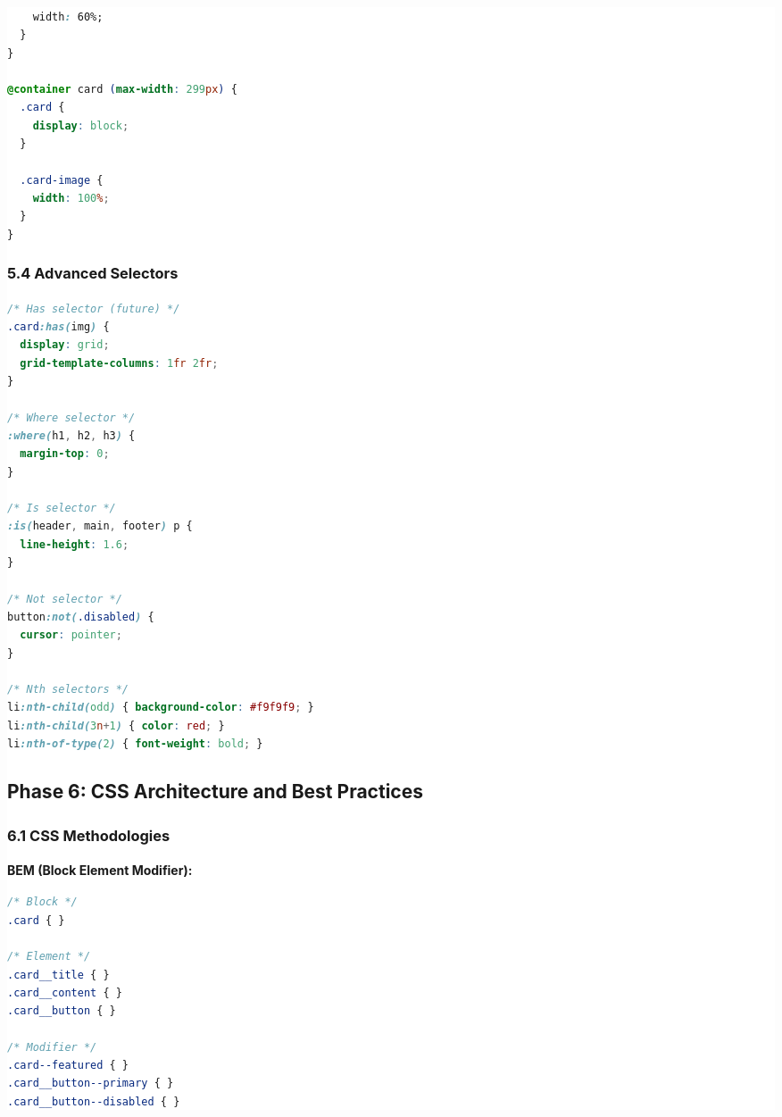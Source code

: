 ```css
    width: 60%;
  }
}

@container card (max-width: 299px) {
  .card {
    display: block;
  }
  
  .card-image {
    width: 100%;
  }
}
```

### 5.4 Advanced Selectors

```css
/* Has selector (future) */
.card:has(img) {
  display: grid;
  grid-template-columns: 1fr 2fr;
}

/* Where selector */
:where(h1, h2, h3) {
  margin-top: 0;
}

/* Is selector */
:is(header, main, footer) p {
  line-height: 1.6;
}

/* Not selector */
button:not(.disabled) {
  cursor: pointer;
}

/* Nth selectors */
li:nth-child(odd) { background-color: #f9f9f9; }
li:nth-child(3n+1) { color: red; }
li:nth-of-type(2) { font-weight: bold; }
```

## Phase 6: CSS Architecture and Best Practices

### 6.1 CSS Methodologies

**BEM (Block Element Modifier):**
```css
/* Block */
.card { }

/* Element */
.card__title { }
.card__content { }
.card__button { }

/* Modifier */
.card--featured { }
.card__button--primary { }
.card__button--disabled { }
```